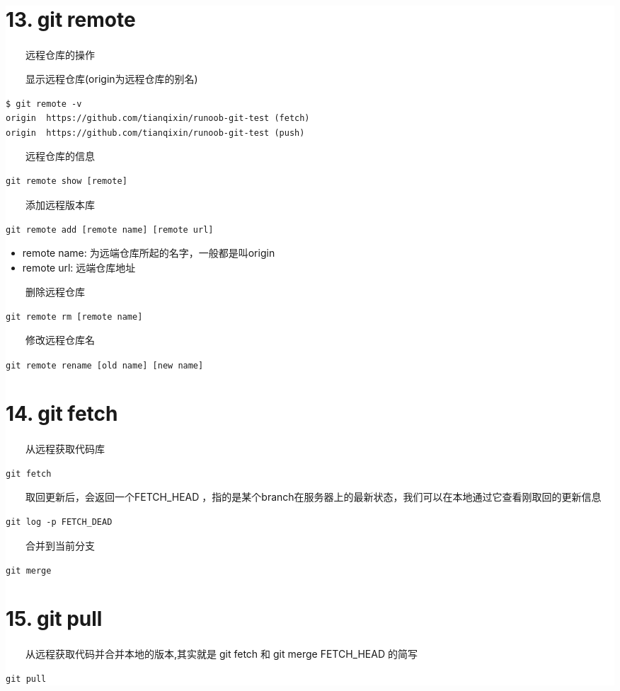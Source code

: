 # 13. git remote
　　远程仓库的操作

　　显示远程仓库(origin为远程仓库的别名)
```shell
$ git remote -v
origin  https://github.com/tianqixin/runoob-git-test (fetch)
origin  https://github.com/tianqixin/runoob-git-test (push)
```

　　远程仓库的信息
```shell
git remote show [remote]
```

　　添加远程版本库
```shell
git remote add [remote name] [remote url]
```

* remote name: 为远端仓库所起的名字，一般都是叫origin
* remote url: 远端仓库地址

　　删除远程仓库
```shell
git remote rm [remote name]
```

　　修改远程仓库名
```shell
git remote rename [old name] [new name]
```

# 14. git fetch
　　从远程获取代码库
```shell
git fetch
```

　　取回更新后，会返回一个FETCH_HEAD ，指的是某个branch在服务器上的最新状态，我们可以在本地通过它查看刚取回的更新信息
```shell
git log -p FETCH_DEAD
```

　　合并到当前分支
```shell
git merge
```

# 15. git pull
　　从远程获取代码并合并本地的版本,其实就是 git fetch 和 git merge FETCH_HEAD 的简写
```shell
git pull
```
